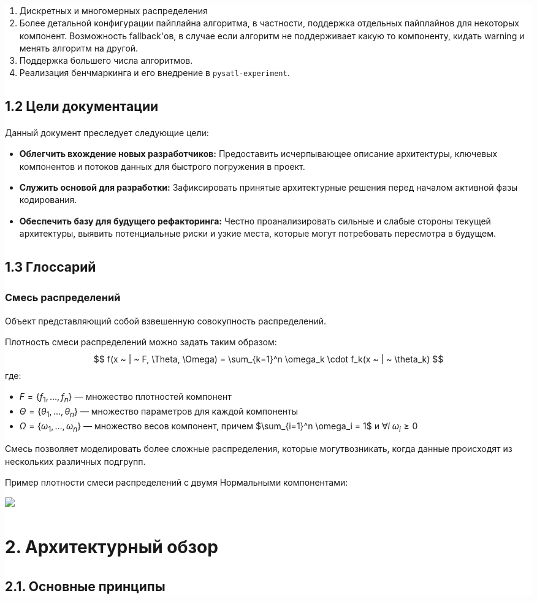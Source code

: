 1. Дискретных и многомерных распределения
2. Более детальной конфигурации пайплайна алгоритма, в частности, поддержка отдельных пайплайнов для некоторых компонент. Возможность fallback'ов, в случае если алгоритм не поддерживает какую то компоненту, кидать warning и менять алгоритм на другой.
3. Поддержка большего числа алгоритмов.
4. Реализация бенчмаркинга и его внедрение в `pysatl-experiment`.



## 1.2 Цели документации

Данный документ преследует следующие цели:

- **Облегчить вхождение новых разработчиков:** Предоставить исчерпывающее описание архитектуры, ключевых компонентов и потоков данных для быстрого погружения в проект.

- **Служить основой для разработки:** Зафиксировать принятые архитектурные решения перед началом активной фазы кодирования.

- **Обеспечить базу для будущего рефакторинга:** Честно проанализировать сильные и слабые стороны текущей архитектуры, выявить потенциальные риски и узкие места, которые могут потребовать пересмотра в будущем.

  

## 1.3 Глоссарий

###  Смесь распределений

Объект представляющий собой взвешенную совокупность распределений. 

Плотность смеси распределений можно задать таким образом:
$$
f(x ~ | ~ F, \Theta, \Omega) = \sum_{k=1}^n \omega_k \cdot f_k(x ~ | ~ \theta_k)
$$
где:

- $F = \{f_1, \dots, f_n\}$ — множество плотностей компонент
- $\Theta = \{\theta_1, \dots, \theta_n\}$ — множество параметров для каждой компоненты
- $\Omega = \{\omega_1, \dots, \omega_n\}$ — множество весов компонент, причем $\sum_{i=1}^n \omega_i = 1$ и $\forall i ~ \omega_i \ge 0$​

Смесь позволяет моделировать более сложные распределения, которые могутвозникать, когда данные происходят из нескольких различных подгрупп.

Пример плотности смеси распределений с двумя Нормальными компонентами:

<img src =/home/iraedeus/Projects/rework-pysatl-mpest/figures/mixture.png width="600"/>



# 2. Архитектурный обзор

## 2.1. Основные принципы
